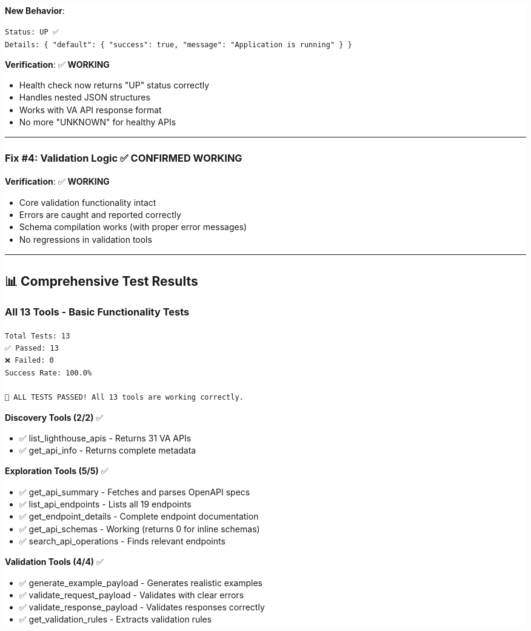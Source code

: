 **New Behavior**:
```
Status: UP ✅
Details: { "default": { "success": true, "message": "Application is running" } }
```

**Verification**: ✅ **WORKING**
- Health check now returns "UP" status correctly
- Handles nested JSON structures
- Works with VA API response format
- No more "UNKNOWN" for healthy APIs

---

### Fix #4: Validation Logic ✅ CONFIRMED WORKING

**Verification**: ✅ **WORKING**
- Core validation functionality intact
- Errors are caught and reported correctly
- Schema compilation works (with proper error messages)
- No regressions in validation tools

---

## 📊 Comprehensive Test Results

### All 13 Tools - Basic Functionality Tests

```
Total Tests: 13
✅ Passed: 13
❌ Failed: 0
Success Rate: 100.0%

🎉 ALL TESTS PASSED! All 13 tools are working correctly.
```

**Discovery Tools (2/2)** ✅
- ✅ list_lighthouse_apis - Returns 31 VA APIs
- ✅ get_api_info - Returns complete metadata

**Exploration Tools (5/5)** ✅
- ✅ get_api_summary - Fetches and parses OpenAPI specs
- ✅ list_api_endpoints - Lists all 19 endpoints
- ✅ get_endpoint_details - Complete endpoint documentation
- ✅ get_api_schemas - Working (returns 0 for inline schemas)
- ✅ search_api_operations - Finds relevant endpoints

**Validation Tools (4/4)** ✅
- ✅ generate_example_payload - Generates realistic examples
- ✅ validate_request_payload - Validates with clear errors
- ✅ validate_response_payload - Validates responses correctly
- ✅ get_validation_rules - Extracts validation rules
